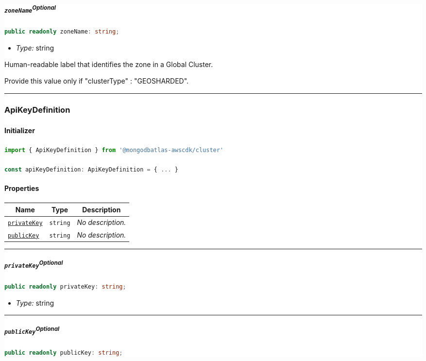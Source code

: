 
##### `zoneName`<sup>Optional</sup> <a name="zoneName" id="@mongodbatlas-awscdk/cluster.AdvancedReplicationSpec.property.zoneName"></a>

```typescript
public readonly zoneName: string;
```

- *Type:* string

Human-readable label that identifies the zone in a Global Cluster.

Provide this value only if "clusterType" : "GEOSHARDED".

---

### ApiKeyDefinition <a name="ApiKeyDefinition" id="@mongodbatlas-awscdk/cluster.ApiKeyDefinition"></a>

#### Initializer <a name="Initializer" id="@mongodbatlas-awscdk/cluster.ApiKeyDefinition.Initializer"></a>

```typescript
import { ApiKeyDefinition } from '@mongodbatlas-awscdk/cluster'

const apiKeyDefinition: ApiKeyDefinition = { ... }
```

#### Properties <a name="Properties" id="Properties"></a>

| **Name** | **Type** | **Description** |
| --- | --- | --- |
| <code><a href="#@mongodbatlas-awscdk/cluster.ApiKeyDefinition.property.privateKey">privateKey</a></code> | <code>string</code> | *No description.* |
| <code><a href="#@mongodbatlas-awscdk/cluster.ApiKeyDefinition.property.publicKey">publicKey</a></code> | <code>string</code> | *No description.* |

---

##### `privateKey`<sup>Optional</sup> <a name="privateKey" id="@mongodbatlas-awscdk/cluster.ApiKeyDefinition.property.privateKey"></a>

```typescript
public readonly privateKey: string;
```

- *Type:* string

---

##### `publicKey`<sup>Optional</sup> <a name="publicKey" id="@mongodbatlas-awscdk/cluster.ApiKeyDefinition.property.publicKey"></a>

```typescript
public readonly publicKey: string;
```
